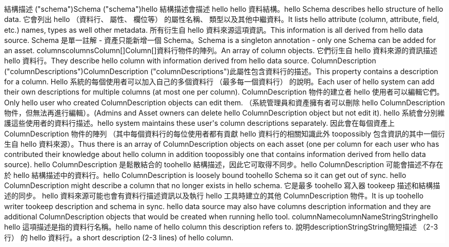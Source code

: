 <tr><td><span data-ttu-id="ada6a-353">結構描述 ("schema")</span><span class="sxs-lookup"><span data-stu-id="ada6a-353">Schema ("schema")</span></span></td><td></td><td></td><td><span data-ttu-id="ada6a-354">hello 結構描述會描述 hello hello 資料結構。</span><span class="sxs-lookup"><span data-stu-id="ada6a-354">hello Schema describes hello structure of hello data.</span></span>  <span data-ttu-id="ada6a-355">它會列出 hello （資料行、 屬性、 欄位等） 的屬性名稱、 類型以及其他中繼資料。</span><span class="sxs-lookup"><span data-stu-id="ada6a-355">It lists hello attribute (column, attribute, field, etc.) names, types as well other metadata.</span></span>  <span data-ttu-id="ada6a-356">所有衍生自 hello 資料來源這項資訊。</span><span class="sxs-lookup"><span data-stu-id="ada6a-356">This information is all derived from hello data source.</span></span>  <span data-ttu-id="ada6a-357">Schema 是單一註解 - 資產只能新增一個 Schema。</span><span class="sxs-lookup"><span data-stu-id="ada6a-357">Schema is a singleton annotation - only one Schema can be added for an asset.</span></span></td></tr>
<tr><td></td><td><span data-ttu-id="ada6a-358">columns</span><span class="sxs-lookup"><span data-stu-id="ada6a-358">columns</span></span></td><td><span data-ttu-id="ada6a-359">Column[]</span><span class="sxs-lookup"><span data-stu-id="ada6a-359">Column[]</span></span></td><td><span data-ttu-id="ada6a-360">資料行物件的陣列。</span><span class="sxs-lookup"><span data-stu-id="ada6a-360">An array of column objects.</span></span> <span data-ttu-id="ada6a-361">它們衍生自 hello 資料來源的資訊描述 hello 資料行。</span><span class="sxs-lookup"><span data-stu-id="ada6a-361">They describe hello column with information derived from hello data source.</span></span></td></tr>

<tr><td><span data-ttu-id="ada6a-362">ColumnDescription ("columnDescriptions")</span><span class="sxs-lookup"><span data-stu-id="ada6a-362">ColumnDescription ("columnDescriptions")</span></span></td><td></td><td></td><td><span data-ttu-id="ada6a-363">此屬性包含資料行的描述。</span><span class="sxs-lookup"><span data-stu-id="ada6a-363">This property contains a description for a column.</span></span>  <span data-ttu-id="ada6a-364">Hello 系統的每個使用者可以加入自己的多個資料行 （最多每一個資料行） 的說明。</span><span class="sxs-lookup"><span data-stu-id="ada6a-364">Each user of hello system can add their own descriptions for multiple columns (at most one per column).</span></span> <span data-ttu-id="ada6a-365">ColumnDescription 物件的建立者 hello 使用者可以編輯它們。</span><span class="sxs-lookup"><span data-stu-id="ada6a-365">Only hello user who created ColumnDescription objects can edit them.</span></span>  <span data-ttu-id="ada6a-366">（系統管理員和資產擁有者可以刪除 hello ColumnDescription 物件，但無法再進行編輯）。</span><span class="sxs-lookup"><span data-stu-id="ada6a-366">(Admins and Asset owners can delete hello ColumnDescription object but not edit it).</span></span> <span data-ttu-id="ada6a-367">hello 系統會分別維護這些使用者的資料行描述。</span><span class="sxs-lookup"><span data-stu-id="ada6a-367">hello system maintains these user's column descriptions separately.</span></span>  <span data-ttu-id="ada6a-368">因此會在每個資產上 ColumnDescription 物件的陣列 （其中每個資料行的每位使用者都有貢獻 hello 資料行的相關知識此外 toopossibly 包含資訊的其中一個衍生自 hello 資料來源）。</span><span class="sxs-lookup"><span data-stu-id="ada6a-368">Thus there is an array of ColumnDescription objects on each asset (one per column for each user who has contributed their knowledge about hello column in addition toopossibly one that contains information derived from hello data source).</span></span>  <span data-ttu-id="ada6a-369">hello ColumnDescription 是鬆散結合的 toohello 結構描述，因此它可取得不同步。hello ColumnDescription 可能會描述不存在於 hello 結構描述中的資料行。</span><span class="sxs-lookup"><span data-stu-id="ada6a-369">hello ColumnDescription is loosely bound toohello Schema so it can get out of sync. hello ColumnDescription might describe a column that no longer exists in hello schema.</span></span>  <span data-ttu-id="ada6a-370">它是最多 toohello 寫入器 tookeep 描述和結構描述的同步。 hello 資料來源可能也會有資料行描述資訊以及執行 hello 工具時建立的其他 ColumnDescription 物件。</span><span class="sxs-lookup"><span data-stu-id="ada6a-370">It is up toohello writer tookeep description and schema in sync.  hello data source may also have columns description information and they are additional ColumnDescription objects that would be created when running hello tool.</span></span></td></tr>
<tr><td></td><td><span data-ttu-id="ada6a-371">columnName</span><span class="sxs-lookup"><span data-stu-id="ada6a-371">columnName</span></span></td><td><span data-ttu-id="ada6a-372">String</span><span class="sxs-lookup"><span data-stu-id="ada6a-372">String</span></span></td><td><span data-ttu-id="ada6a-373">hello hello 這項描述是指的資料行名稱。</span><span class="sxs-lookup"><span data-stu-id="ada6a-373">hello name of hello column this description refers to.</span></span></td></tr>
<tr><td></td><td><span data-ttu-id="ada6a-374">說明</span><span class="sxs-lookup"><span data-stu-id="ada6a-374">description</span></span></td><td><span data-ttu-id="ada6a-375">String</span><span class="sxs-lookup"><span data-stu-id="ada6a-375">String</span></span></td><td><span data-ttu-id="ada6a-376">簡短描述 （2-3 行） 的 hello 資料行。</span><span class="sxs-lookup"><span data-stu-id="ada6a-376">a short description (2-3 lines) of hello column.</span></span></td></tr>
